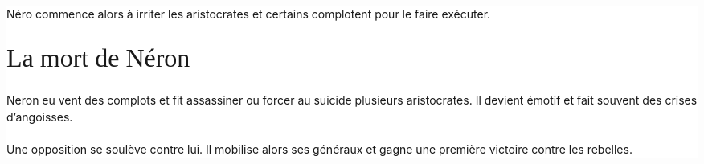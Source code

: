 <div class="" data-block="true" data-editor="5l4q8" data-offset-key="fh9a1-0-0">
  <div class="public-DraftStyleDefault-block public-DraftStyleDefault-ltr" data-offset-key="fh9a1-0-0">
    <span class="hardreadability"><span data-offset-key="fh9a1-0-0">Néro </span></span><span class="complexword"><span data-offset-key="fh9a1-1-0">commence</span></span><span class="hardreadability"><span data-offset-key="fh9a1-2-0"> alors à irriter les aristocrates et certains complotent pour le faire exécuter</span></span><span data-offset-key="fh9a1-3-0">.</span>
  </div>
</div>

<div class="" data-block="true" data-editor="5l4q8" data-offset-key="c1q30-0-0">
  <div class="public-DraftStyleDefault-block public-DraftStyleDefault-ltr" data-offset-key="c1q30-0-0">
    <span data-offset-key="c1q30-0-0"> </span>
  </div>
</div>

<div class="public-DraftStyleDefault-block public-DraftStyleDefault-ltr" data-offset-key="b8917-0-0">
  <span style="font-family: 'Bree Serif'; font-size: 32px;" data-offset-key="b8917-0-0">La mort de Néron</span>
</div>

<div class="" data-block="true" data-editor="5l4q8" data-offset-key="q2pu-0-0">
  <div class="public-DraftStyleDefault-block public-DraftStyleDefault-ltr" data-offset-key="q2pu-0-0">
    <span data-offset-key="q2pu-0-0"> </span>
  </div>
</div>

<div class="" data-block="true" data-editor="5l4q8" data-offset-key="2k1ss-0-0">
  <div class="public-DraftStyleDefault-block public-DraftStyleDefault-ltr" data-offset-key="2k1ss-0-0">
    <span class="hardreadability"><span data-offset-key="2k1ss-0-0">Neron eu vent des complots et fit assassiner ou forcer au suicide plusieurs aristocrates</span></span><span data-offset-key="2k1ss-1-0">. Il devient émotif et fait souvent des crises d&#8217;angoisses. </span>
  </div>
</div>

<div class="" data-block="true" data-editor="5l4q8" data-offset-key="c1i4k-0-0">
  <div class="public-DraftStyleDefault-block public-DraftStyleDefault-ltr" data-offset-key="c1i4k-0-0">
    <span data-offset-key="c1i4k-0-0"> </span>
  </div>
</div>

<div class="" data-block="true" data-editor="5l4q8" data-offset-key="3qu50-0-0">
  <div class="public-DraftStyleDefault-block public-DraftStyleDefault-ltr" data-offset-key="3qu50-0-0">
    <span data-offset-key="3qu50-0-0">Une opposition se soulève contre lui. Il mobilise alors ses généraux et gagne une première victoire contre les rebelles.</span>
  </div>
</div>
